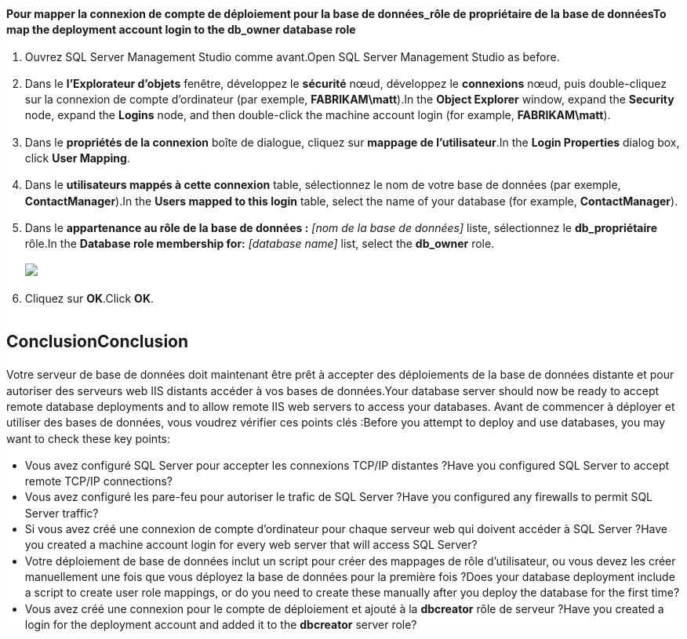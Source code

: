 <span data-ttu-id="4b27b-245">**Pour mapper la connexion de compte de déploiement pour la base de données\_rôle de propriétaire de la base de données**</span><span class="sxs-lookup"><span data-stu-id="4b27b-245">**To map the deployment account login to the db\_owner database role**</span></span>

1. <span data-ttu-id="4b27b-246">Ouvrez SQL Server Management Studio comme avant.</span><span class="sxs-lookup"><span data-stu-id="4b27b-246">Open SQL Server Management Studio as before.</span></span>
2. <span data-ttu-id="4b27b-247">Dans le **l’Explorateur d’objets** fenêtre, développez le **sécurité** nœud, développez le **connexions** nœud, puis double-cliquez sur la connexion de compte d’ordinateur (par exemple,  **FABRIKAM\matt**).</span><span class="sxs-lookup"><span data-stu-id="4b27b-247">In the **Object Explorer** window, expand the **Security** node, expand the **Logins** node, and then double-click the machine account login (for example, **FABRIKAM\matt**).</span></span>
3. <span data-ttu-id="4b27b-248">Dans le **propriétés de la connexion** boîte de dialogue, cliquez sur **mappage de l’utilisateur**.</span><span class="sxs-lookup"><span data-stu-id="4b27b-248">In the **Login Properties** dialog box, click **User Mapping**.</span></span>
4. <span data-ttu-id="4b27b-249">Dans le **utilisateurs mappés à cette connexion** table, sélectionnez le nom de votre base de données (par exemple, **ContactManager**).</span><span class="sxs-lookup"><span data-stu-id="4b27b-249">In the **Users mapped to this login** table, select the name of your database (for example, **ContactManager**).</span></span>
5. <span data-ttu-id="4b27b-250">Dans le **appartenance au rôle de la base de données :** *[nom de la base de données]* liste, sélectionnez le **db\_propriétaire** rôle.</span><span class="sxs-lookup"><span data-stu-id="4b27b-250">In the **Database role membership for:** *[database name]* list, select the **db\_owner** role.</span></span>

    ![](configuring-a-database-server-for-web-deploy-publishing/_static/image15.png)
6. <span data-ttu-id="4b27b-251">Cliquez sur **OK**.</span><span class="sxs-lookup"><span data-stu-id="4b27b-251">Click **OK**.</span></span>

## <a name="conclusion"></a><span data-ttu-id="4b27b-252">Conclusion</span><span class="sxs-lookup"><span data-stu-id="4b27b-252">Conclusion</span></span>

<span data-ttu-id="4b27b-253">Votre serveur de base de données doit maintenant être prêt à accepter des déploiements de la base de données distante et pour autoriser des serveurs web IIS distants accéder à vos bases de données.</span><span class="sxs-lookup"><span data-stu-id="4b27b-253">Your database server should now be ready to accept remote database deployments and to allow remote IIS web servers to access your databases.</span></span> <span data-ttu-id="4b27b-254">Avant de commencer à déployer et utiliser des bases de données, vous voudrez vérifier ces points clés :</span><span class="sxs-lookup"><span data-stu-id="4b27b-254">Before you attempt to deploy and use databases, you may want to check these key points:</span></span>

- <span data-ttu-id="4b27b-255">Vous avez configuré SQL Server pour accepter les connexions TCP/IP distantes ?</span><span class="sxs-lookup"><span data-stu-id="4b27b-255">Have you configured SQL Server to accept remote TCP/IP connections?</span></span>
- <span data-ttu-id="4b27b-256">Vous avez configuré les pare-feu pour autoriser le trafic de SQL Server ?</span><span class="sxs-lookup"><span data-stu-id="4b27b-256">Have you configured any firewalls to permit SQL Server traffic?</span></span>
- <span data-ttu-id="4b27b-257">Si vous avez créé une connexion de compte d’ordinateur pour chaque serveur web qui doivent accéder à SQL Server ?</span><span class="sxs-lookup"><span data-stu-id="4b27b-257">Have you created a machine account login for every web server that will access SQL Server?</span></span>
- <span data-ttu-id="4b27b-258">Votre déploiement de base de données inclut un script pour créer des mappages de rôle d’utilisateur, ou vous devez les créer manuellement une fois que vous déployez la base de données pour la première fois ?</span><span class="sxs-lookup"><span data-stu-id="4b27b-258">Does your database deployment include a script to create user role mappings, or do you need to create these manually after you deploy the database for the first time?</span></span>
- <span data-ttu-id="4b27b-259">Vous avez créé une connexion pour le compte de déploiement et ajouté à la **dbcreator** rôle de serveur ?</span><span class="sxs-lookup"><span data-stu-id="4b27b-259">Have you created a login for the deployment account and added it to the **dbcreator** server role?</span></span>
